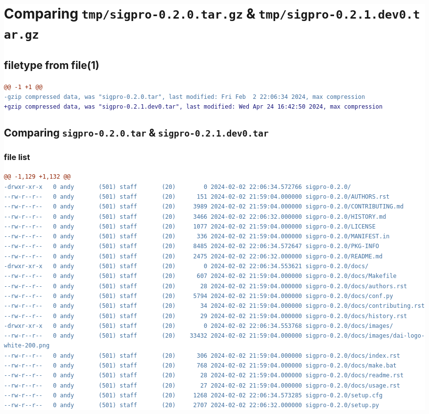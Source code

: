 # Comparing `tmp/sigpro-0.2.0.tar.gz` & `tmp/sigpro-0.2.1.dev0.tar.gz`

## filetype from file(1)

```diff
@@ -1 +1 @@
-gzip compressed data, was "sigpro-0.2.0.tar", last modified: Fri Feb  2 22:06:34 2024, max compression
+gzip compressed data, was "sigpro-0.2.1.dev0.tar", last modified: Wed Apr 24 16:42:50 2024, max compression
```

## Comparing `sigpro-0.2.0.tar` & `sigpro-0.2.1.dev0.tar`

### file list

```diff
@@ -1,129 +1,132 @@
-drwxr-xr-x   0 andy       (501) staff       (20)        0 2024-02-02 22:06:34.572766 sigpro-0.2.0/
--rw-r--r--   0 andy       (501) staff       (20)      151 2024-02-02 21:59:04.000000 sigpro-0.2.0/AUTHORS.rst
--rw-r--r--   0 andy       (501) staff       (20)     3989 2024-02-02 21:59:04.000000 sigpro-0.2.0/CONTRIBUTING.md
--rw-r--r--   0 andy       (501) staff       (20)     3466 2024-02-02 22:06:32.000000 sigpro-0.2.0/HISTORY.md
--rw-r--r--   0 andy       (501) staff       (20)     1077 2024-02-02 21:59:04.000000 sigpro-0.2.0/LICENSE
--rw-r--r--   0 andy       (501) staff       (20)      336 2024-02-02 21:59:04.000000 sigpro-0.2.0/MANIFEST.in
--rw-r--r--   0 andy       (501) staff       (20)     8485 2024-02-02 22:06:34.572647 sigpro-0.2.0/PKG-INFO
--rw-r--r--   0 andy       (501) staff       (20)     2475 2024-02-02 22:06:32.000000 sigpro-0.2.0/README.md
-drwxr-xr-x   0 andy       (501) staff       (20)        0 2024-02-02 22:06:34.553621 sigpro-0.2.0/docs/
--rw-r--r--   0 andy       (501) staff       (20)      607 2024-02-02 21:59:04.000000 sigpro-0.2.0/docs/Makefile
--rw-r--r--   0 andy       (501) staff       (20)       28 2024-02-02 21:59:04.000000 sigpro-0.2.0/docs/authors.rst
--rw-r--r--   0 andy       (501) staff       (20)     5794 2024-02-02 21:59:04.000000 sigpro-0.2.0/docs/conf.py
--rw-r--r--   0 andy       (501) staff       (20)       34 2024-02-02 21:59:04.000000 sigpro-0.2.0/docs/contributing.rst
--rw-r--r--   0 andy       (501) staff       (20)       29 2024-02-02 21:59:04.000000 sigpro-0.2.0/docs/history.rst
-drwxr-xr-x   0 andy       (501) staff       (20)        0 2024-02-02 22:06:34.553768 sigpro-0.2.0/docs/images/
--rw-r--r--   0 andy       (501) staff       (20)    33432 2024-02-02 21:59:04.000000 sigpro-0.2.0/docs/images/dai-logo-white-200.png
--rw-r--r--   0 andy       (501) staff       (20)      306 2024-02-02 21:59:04.000000 sigpro-0.2.0/docs/index.rst
--rw-r--r--   0 andy       (501) staff       (20)      768 2024-02-02 21:59:04.000000 sigpro-0.2.0/docs/make.bat
--rw-r--r--   0 andy       (501) staff       (20)       28 2024-02-02 21:59:04.000000 sigpro-0.2.0/docs/readme.rst
--rw-r--r--   0 andy       (501) staff       (20)       27 2024-02-02 21:59:04.000000 sigpro-0.2.0/docs/usage.rst
--rw-r--r--   0 andy       (501) staff       (20)     1268 2024-02-02 22:06:34.573285 sigpro-0.2.0/setup.cfg
--rw-r--r--   0 andy       (501) staff       (20)     2707 2024-02-02 22:06:32.000000 sigpro-0.2.0/setup.py
```